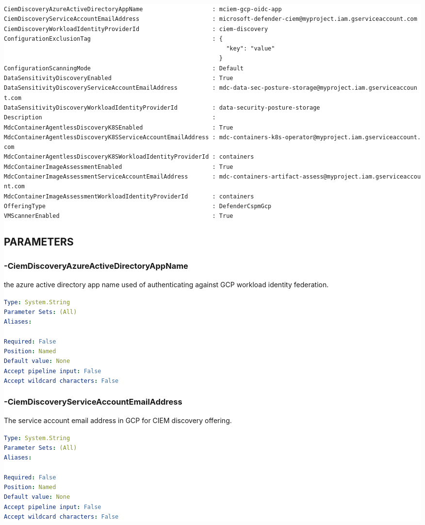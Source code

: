 ```output
CiemDiscoveryAzureActiveDirectoryAppName                    : mciem-gcp-oidc-app
CiemDiscoveryServiceAccountEmailAddress                     : microsoft-defender-ciem@myproject.iam.gserviceaccount.com
CiemDiscoveryWorkloadIdentityProviderId                     : ciem-discovery
ConfigurationExclusionTag                                   : {
                                                                "key": "value"
                                                              }
ConfigurationScanningMode                                   : Default
DataSensitivityDiscoveryEnabled                             : True
DataSensitivityDiscoveryServiceAccountEmailAddress          : mdc-data-sec-posture-storage@myproject.iam.gserviceaccount.com
DataSensitivityDiscoveryWorkloadIdentityProviderId          : data-security-posture-storage
Description                                                 : 
MdcContainerAgentlessDiscoveryK8SEnabled                    : True
MdcContainerAgentlessDiscoveryK8SServiceAccountEmailAddress : mdc-containers-k8s-operator@myproject.iam.gserviceaccount.com
MdcContainerAgentlessDiscoveryK8SWorkloadIdentityProviderId : containers
MdcContainerImageAssessmentEnabled                          : True
MdcContainerImageAssessmentServiceAccountEmailAddress       : mdc-containers-artifact-assess@myproject.iam.gserviceaccount.com
MdcContainerImageAssessmentWorkloadIdentityProviderId       : containers
OfferingType                                                : DefenderCspmGcp
VMScannerEnabled                                            : True
```



## PARAMETERS

### -CiemDiscoveryAzureActiveDirectoryAppName
the azure active directory app name used of authenticating against GCP workload identity federation.

```yaml
Type: System.String
Parameter Sets: (All)
Aliases:

Required: False
Position: Named
Default value: None
Accept pipeline input: False
Accept wildcard characters: False
```

### -CiemDiscoveryServiceAccountEmailAddress
The service account email address in GCP for CIEM discovery offering.

```yaml
Type: System.String
Parameter Sets: (All)
Aliases:

Required: False
Position: Named
Default value: None
Accept pipeline input: False
Accept wildcard characters: False
```

